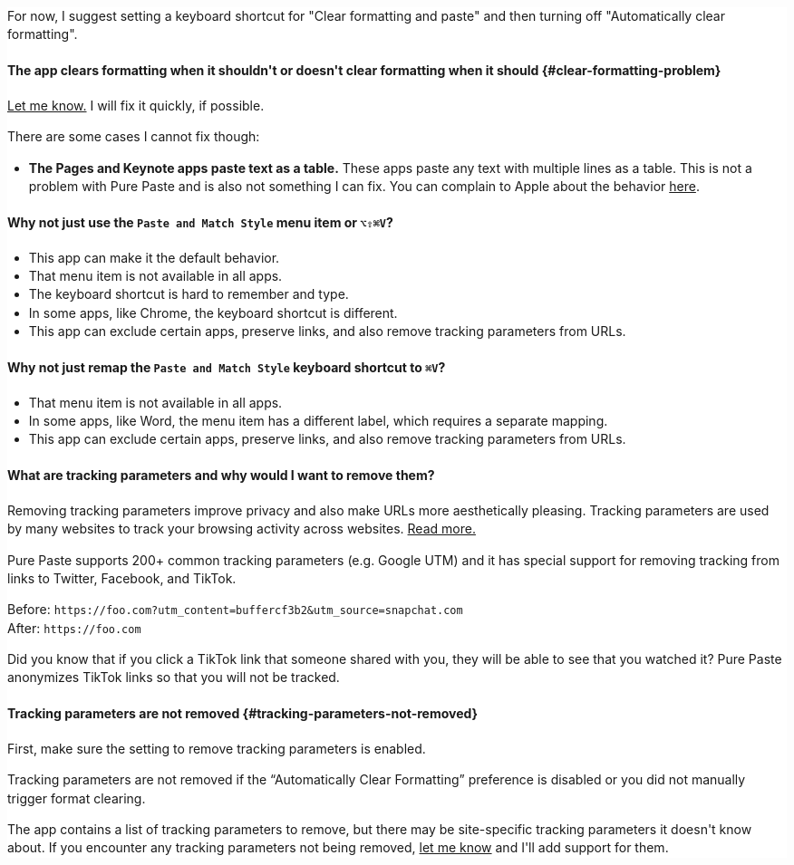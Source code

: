 For now, I suggest setting a keyboard shortcut for "Clear formatting and paste" and then turning off "Automatically clear formatting".

#### The app clears formatting when it shouldn't or doesn't clear formatting when it should {#clear-formatting-problem}

[Let me know.](https://sindresorhus.com/feedback?product=Pure%20Paste&referrer=Website-FAQ) I will fix it quickly, if possible.

There are some cases I cannot fix though:
- **The Pages and Keynote apps paste text as a table.**
  These apps paste any text with multiple lines as a table. This is not a problem with Pure Paste and is also not something I can fix. You can complain to Apple about the behavior [here](https://www.apple.com/feedback/pages.html).

#### Why not just use the `Paste and Match Style` menu item or `⌥⇧⌘V`?

- This app can make it the default behavior.
- That menu item is not available in all apps.
- The keyboard shortcut is hard to remember and type.
- In some apps, like Chrome, the keyboard shortcut is different.
- This app can exclude certain apps, preserve links, and also remove tracking parameters from URLs.

#### Why not just remap the `Paste and Match Style` keyboard shortcut to `⌘V`?

- That menu item is not available in all apps.
- In some apps, like Word, the menu item has a different label, which requires a separate mapping.
- This app can exclude certain apps, preserve links, and also remove tracking parameters from URLs.

#### What are tracking parameters and why would I want to remove them?

Removing tracking parameters improve privacy and also make URLs more aesthetically pleasing. Tracking parameters are used by many websites to track your browsing activity across websites. [Read more.](https://en.wikipedia.org/wiki/UTM_parameters)

Pure Paste supports 200+ common tracking parameters (e.g. Google UTM) and it has special support for removing tracking from links to Twitter, Facebook, and TikTok.

Before: `https://foo.com?utm_content=buffercf3b2&utm_source=snapchat.com`\
After: `https://foo.com`

Did you know that if you click a TikTok link that someone shared with you, they will be able to see that you watched it? Pure Paste anonymizes TikTok links so that you will not be tracked.

#### Tracking parameters are not removed {#tracking-parameters-not-removed}

First, make sure the setting to remove tracking parameters is enabled.

Tracking parameters are not removed if the “Automatically Clear Formatting” preference is disabled or you did not manually trigger format clearing.

The app contains a list of tracking parameters to remove, but there may be site-specific tracking parameters it doesn't know about. If you encounter any tracking parameters not being removed, [let me know](https://sindresorhus.com/feedback?product=Pure%20Paste&referrer=Website-FAQ) and I'll add support for them.
